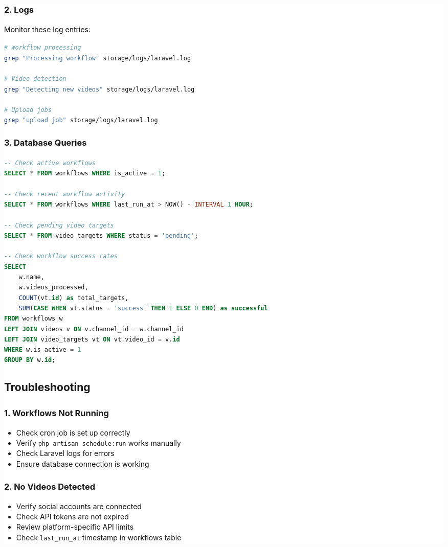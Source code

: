 ### 2. Logs

Monitor these log entries:
```bash
# Workflow processing
grep "Processing workflow" storage/logs/laravel.log

# Video detection
grep "Detecting new videos" storage/logs/laravel.log

# Upload jobs
grep "upload job" storage/logs/laravel.log
```

### 3. Database Queries

```sql
-- Check active workflows
SELECT * FROM workflows WHERE is_active = 1;

-- Check recent workflow activity
SELECT * FROM workflows WHERE last_run_at > NOW() - INTERVAL 1 HOUR;

-- Check pending video targets
SELECT * FROM video_targets WHERE status = 'pending';

-- Check workflow success rates
SELECT 
    w.name,
    w.videos_processed,
    COUNT(vt.id) as total_targets,
    SUM(CASE WHEN vt.status = 'success' THEN 1 ELSE 0 END) as successful
FROM workflows w
LEFT JOIN videos v ON v.channel_id = w.channel_id
LEFT JOIN video_targets vt ON vt.video_id = v.id
WHERE w.is_active = 1
GROUP BY w.id;
```

## Troubleshooting

### 1. Workflows Not Running

- Check cron job is set up correctly
- Verify `php artisan schedule:run` works manually
- Check Laravel logs for errors
- Ensure database connection is working

### 2. No Videos Detected

- Verify social accounts are connected
- Check API tokens are not expired
- Review platform-specific API limits
- Check `last_run_at` timestamp in workflows table
